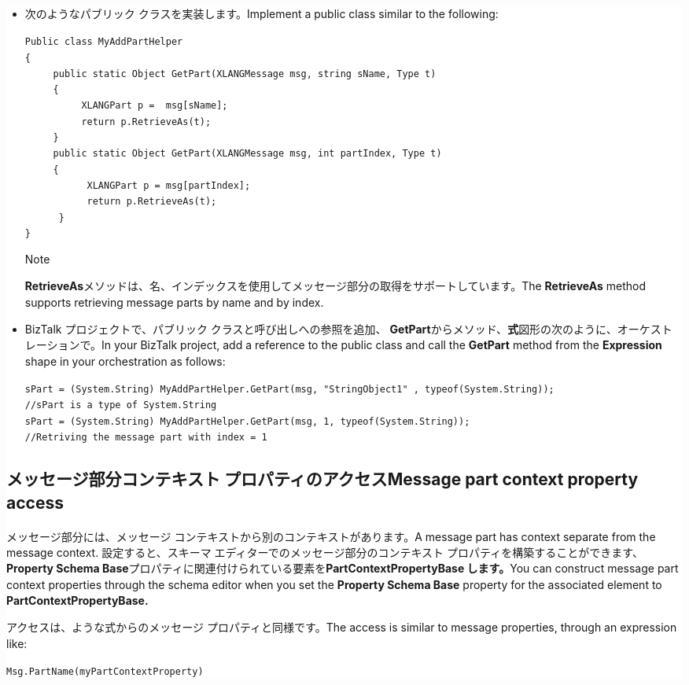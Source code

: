 -   <span data-ttu-id="6d784-127">次のようなパブリック クラスを実装します。</span><span class="sxs-lookup"><span data-stu-id="6d784-127">Implement a public class similar to the following:</span></span>  
  
    ```  
    Public class MyAddPartHelper  
    {  
         public static Object GetPart(XLANGMessage msg, string sName, Type t)  
         {  
              XLANGPart p =  msg[sName];  
              return p.RetrieveAs(t);  
         }  
         public static Object GetPart(XLANGMessage msg, int partIndex, Type t)  
         {  
               XLANGPart p = msg[partIndex];  
               return p.RetrieveAs(t);  
          }  
    }  
    ```  
  
    > [!NOTE]
    >  <span data-ttu-id="6d784-128">**RetrieveAs**メソッドは、名、インデックスを使用してメッセージ部分の取得をサポートしています。</span><span class="sxs-lookup"><span data-stu-id="6d784-128">The **RetrieveAs** method supports retrieving message parts by name and by index.</span></span>  
  
-   <span data-ttu-id="6d784-129">BizTalk プロジェクトで、パブリック クラスと呼び出しへの参照を追加、 **GetPart**からメソッド、**式**図形の次のように、オーケストレーションで。</span><span class="sxs-lookup"><span data-stu-id="6d784-129">In your BizTalk project, add a reference to the public class and call the **GetPart** method from the **Expression** shape in your orchestration as follows:</span></span>  
  
    ```  
    sPart = (System.String) MyAddPartHelper.GetPart(msg, "StringObject1" , typeof(System.String));  
    //sPart is a type of System.String  
    sPart = (System.String) MyAddPartHelper.GetPart(msg, 1, typeof(System.String));  
    //Retriving the message part with index = 1  
    ```  
  
## <a name="message-part-context-property-access"></a><span data-ttu-id="6d784-130">メッセージ部分コンテキスト プロパティのアクセス</span><span class="sxs-lookup"><span data-stu-id="6d784-130">Message part context property access</span></span>  
 <span data-ttu-id="6d784-131">メッセージ部分には、メッセージ コンテキストから別のコンテキストがあります。</span><span class="sxs-lookup"><span data-stu-id="6d784-131">A message part has context separate from the message context.</span></span> <span data-ttu-id="6d784-132">設定すると、スキーマ エディターでのメッセージ部分のコンテキスト プロパティを構築することができます、 **Property Schema Base**プロパティに関連付けられている要素を**PartContextPropertyBase します。**</span><span class="sxs-lookup"><span data-stu-id="6d784-132">You can construct message part context properties through the schema editor when you set the **Property Schema Base** property for the associated element to **PartContextPropertyBase.**</span></span>  
  
 <span data-ttu-id="6d784-133">アクセスは、ような式からのメッセージ プロパティと同様です。</span><span class="sxs-lookup"><span data-stu-id="6d784-133">The access is similar to message properties, through an expression like:</span></span>  
  
```  
Msg.PartName(myPartContextProperty)  
```  
  